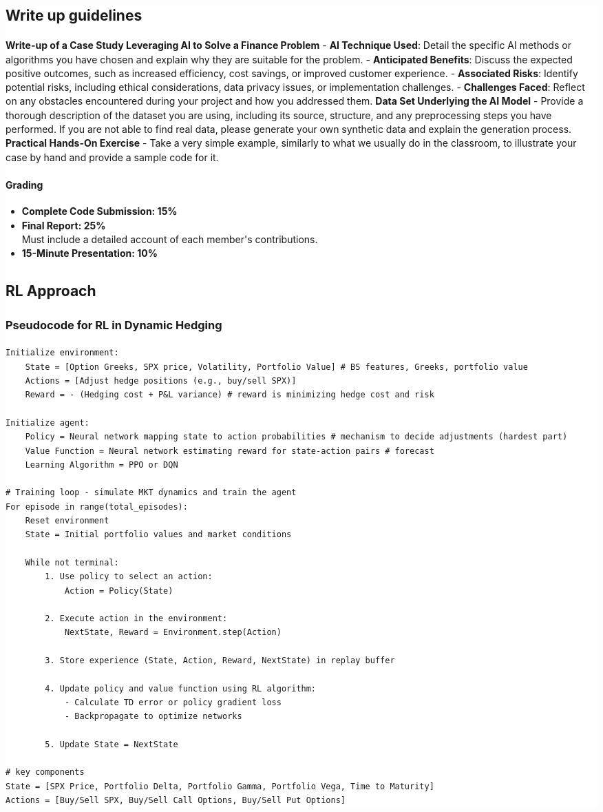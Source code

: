 ## Write up guidelines
**Write-up of a Case Study Leveraging AI to Solve a Finance Problem**
    - **AI Technique Used**: Detail the specific AI methods or algorithms you have chosen and explain why they are suitable for the problem.
    - **Anticipated Benefits**: Discuss the expected positive outcomes, such as increased efficiency, cost savings, or improved customer experience.
    - **Associated Risks**: Identify potential risks, including ethical considerations, data privacy issues, or implementation challenges.
    - **Challenges Faced**: Reflect on any obstacles encountered during your project and how you addressed them.
 **Data Set Underlying the AI Model**
    - Provide a thorough description of the dataset you are using, including its source, structure, and any preprocessing steps you have performed. If you are not able to find real data, please generate your own synthetic data and explain the generation process.
**Practical Hands-On Exercise**
	- Take a very simple example, similarly to what we usually do in the classroom, to illustrate your case by hand and provide a sample code for it.
#### Grading
- **Complete Code Submission: 15%**
- **Final Report: 25%**  
    Must include a detailed account of each member's contributions.
- **15-Minute Presentation: 10%**

## RL Approach
### Pseudocode for RL in Dynamic Hedging
```
Initialize environment:
    State = [Option Greeks, SPX price, Volatility, Portfolio Value] # BS features, Greeks, portfolio value
    Actions = [Adjust hedge positions (e.g., buy/sell SPX)]
    Reward = - (Hedging cost + P&L variance) # reward is minimizing hedge cost and risk

Initialize agent:
    Policy = Neural network mapping state to action probabilities # mechanism to decide adjustments (hardest part)
    Value Function = Neural network estimating reward for state-action pairs # forecast
    Learning Algorithm = PPO or DQN

# Training loop - simulate MKT dynamics and train the agent
For episode in range(total_episodes):
    Reset environment
    State = Initial portfolio values and market conditions

    While not terminal:
        1. Use policy to select an action:
            Action = Policy(State)
        
        2. Execute action in the environment:
            NextState, Reward = Environment.step(Action)
        
        3. Store experience (State, Action, Reward, NextState) in replay buffer
        
        4. Update policy and value function using RL algorithm:
            - Calculate TD error or policy gradient loss
            - Backpropagate to optimize networks
        
        5. Update State = NextState

# key components
State = [SPX Price, Portfolio Delta, Portfolio Gamma, Portfolio Vega, Time to Maturity]
Actions = [Buy/Sell SPX, Buy/Sell Call Options, Buy/Sell Put Options]
```